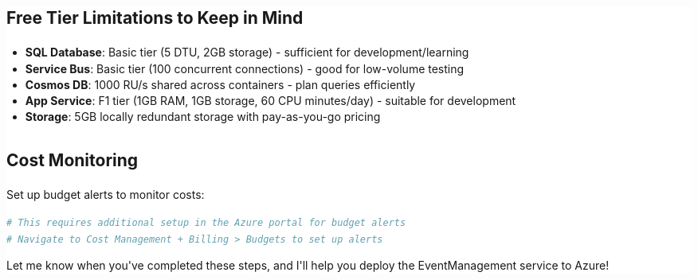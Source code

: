 ## Free Tier Limitations to Keep in Mind

- **SQL Database**: Basic tier (5 DTU, 2GB storage) - sufficient for development/learning
- **Service Bus**: Basic tier (100 concurrent connections) - good for low-volume testing
- **Cosmos DB**: 1000 RU/s shared across containers - plan queries efficiently
- **App Service**: F1 tier (1GB RAM, 1GB storage, 60 CPU minutes/day) - suitable for development
- **Storage**: 5GB locally redundant storage with pay-as-you-go pricing

## Cost Monitoring

Set up budget alerts to monitor costs:

```bash
# This requires additional setup in the Azure portal for budget alerts
# Navigate to Cost Management + Billing > Budgets to set up alerts
```

Let me know when you've completed these steps, and I'll help you deploy the EventManagement service to Azure!
